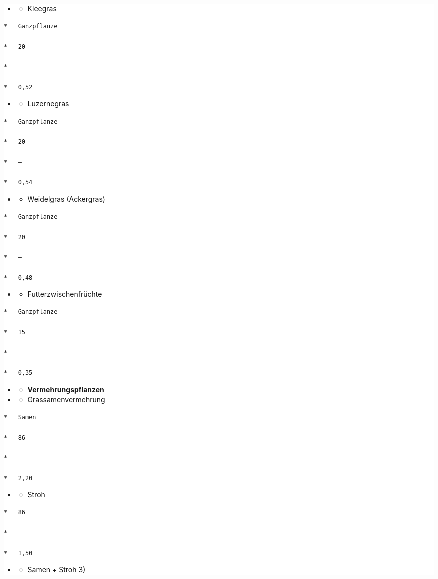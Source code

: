 *    *   Kleegras

    *   Ganzpflanze

    *   20

    *   –

    *   0,52


*    *   Luzernegras

    *   Ganzpflanze

    *   20

    *   –

    *   0,54


*    *   Weidelgras (Ackergras)

    *   Ganzpflanze

    *   20

    *   –

    *   0,48


*    *   Futterzwischenfrüchte

    *   Ganzpflanze

    *   15

    *   –

    *   0,35


*    *   **Vermehrungspflanzen**


*    *   Grassamenvermehrung

    *   Samen

    *   86

    *   –

    *   2,20


*    *   Stroh

    *   86

    *   –

    *   1,50


*    *   Samen + Stroh 3)
